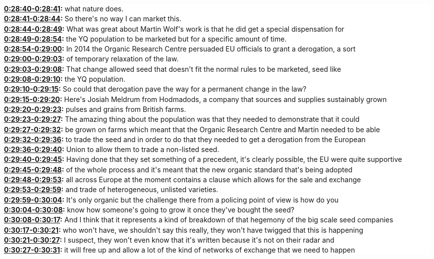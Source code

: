 **[0:28:40-0:28:41](https://soundcloud.com/farmerama-radio/cereal-episode-2-nature-hates-uniformity#t=0:28:40):**  what nature does.  
**[0:28:41-0:28:44](https://soundcloud.com/farmerama-radio/cereal-episode-2-nature-hates-uniformity#t=0:28:41):**  So there's no way I can market this.  
**[0:28:44-0:28:49](https://soundcloud.com/farmerama-radio/cereal-episode-2-nature-hates-uniformity#t=0:28:44):**  What was great about Martin Wolf's work is that he did get a special dispensation for  
**[0:28:49-0:28:54](https://soundcloud.com/farmerama-radio/cereal-episode-2-nature-hates-uniformity#t=0:28:49):**  the YQ population to be marketed but for a specific amount of time.  
**[0:28:54-0:29:00](https://soundcloud.com/farmerama-radio/cereal-episode-2-nature-hates-uniformity#t=0:28:54):**  In 2014 the Organic Research Centre persuaded EU officials to grant a derogation, a sort  
**[0:29:00-0:29:03](https://soundcloud.com/farmerama-radio/cereal-episode-2-nature-hates-uniformity#t=0:29:00):**  of temporary relaxation of the law.  
**[0:29:03-0:29:08](https://soundcloud.com/farmerama-radio/cereal-episode-2-nature-hates-uniformity#t=0:29:03):**  That change allowed seed that doesn't fit the normal rules to be marketed, seed like  
**[0:29:08-0:29:10](https://soundcloud.com/farmerama-radio/cereal-episode-2-nature-hates-uniformity#t=0:29:08):**  the YQ population.  
**[0:29:10-0:29:15](https://soundcloud.com/farmerama-radio/cereal-episode-2-nature-hates-uniformity#t=0:29:10):**  So could that derogation pave the way for a permanent change in the law?  
**[0:29:15-0:29:20](https://soundcloud.com/farmerama-radio/cereal-episode-2-nature-hates-uniformity#t=0:29:15):**  Here's Josiah Meldrum from Hodmadods, a company that sources and supplies sustainably grown  
**[0:29:20-0:29:23](https://soundcloud.com/farmerama-radio/cereal-episode-2-nature-hates-uniformity#t=0:29:20):**  pulses and grains from British farms.  
**[0:29:23-0:29:27](https://soundcloud.com/farmerama-radio/cereal-episode-2-nature-hates-uniformity#t=0:29:23):**  The amazing thing about the population was that they needed to demonstrate that it could  
**[0:29:27-0:29:32](https://soundcloud.com/farmerama-radio/cereal-episode-2-nature-hates-uniformity#t=0:29:27):**  be grown on farms which meant that the Organic Research Centre and Martin needed to be able  
**[0:29:32-0:29:36](https://soundcloud.com/farmerama-radio/cereal-episode-2-nature-hates-uniformity#t=0:29:32):**  to trade the seed and in order to do that they needed to get a derogation from the European  
**[0:29:36-0:29:40](https://soundcloud.com/farmerama-radio/cereal-episode-2-nature-hates-uniformity#t=0:29:36):**  Union to allow them to trade a non-listed seed.  
**[0:29:40-0:29:45](https://soundcloud.com/farmerama-radio/cereal-episode-2-nature-hates-uniformity#t=0:29:40):**  Having done that they set something of a precedent, it's clearly possible, the EU were quite supportive  
**[0:29:45-0:29:48](https://soundcloud.com/farmerama-radio/cereal-episode-2-nature-hates-uniformity#t=0:29:45):**  of the whole process and it's meant that the new organic standard that's being adopted  
**[0:29:48-0:29:53](https://soundcloud.com/farmerama-radio/cereal-episode-2-nature-hates-uniformity#t=0:29:48):**  all across Europe at the moment contains a clause which allows for the sale and exchange  
**[0:29:53-0:29:59](https://soundcloud.com/farmerama-radio/cereal-episode-2-nature-hates-uniformity#t=0:29:53):**  and trade of heterogeneous, unlisted varieties.  
**[0:29:59-0:30:04](https://soundcloud.com/farmerama-radio/cereal-episode-2-nature-hates-uniformity#t=0:29:59):**  It's only organic but the challenge there from a policing point of view is how do you  
**[0:30:04-0:30:08](https://soundcloud.com/farmerama-radio/cereal-episode-2-nature-hates-uniformity#t=0:30:04):**  know how someone's going to grow it once they've bought the seed?  
**[0:30:08-0:30:17](https://soundcloud.com/farmerama-radio/cereal-episode-2-nature-hates-uniformity#t=0:30:08):**  And I think that it represents a kind of breakdown of that hegemony of the big scale seed companies  
**[0:30:17-0:30:21](https://soundcloud.com/farmerama-radio/cereal-episode-2-nature-hates-uniformity#t=0:30:17):**  who won't have, we shouldn't say this really, they won't have twigged that this is happening  
**[0:30:21-0:30:27](https://soundcloud.com/farmerama-radio/cereal-episode-2-nature-hates-uniformity#t=0:30:21):**  I suspect, they won't even know that it's written because it's not on their radar and  
**[0:30:27-0:30:31](https://soundcloud.com/farmerama-radio/cereal-episode-2-nature-hates-uniformity#t=0:30:27):**  it will free up and allow a lot of the kind of networks of exchange that we need to happen  